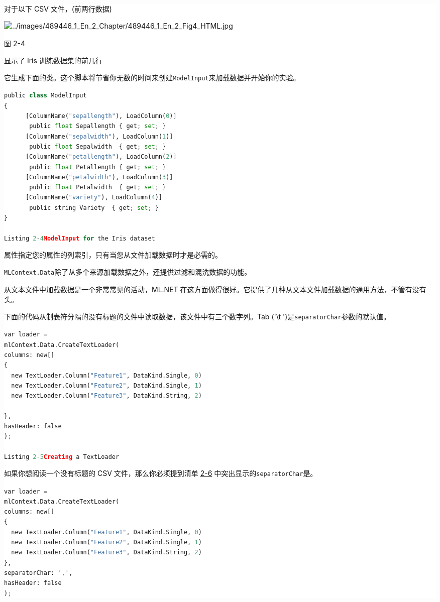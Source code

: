 对于以下 CSV 文件，(前两行数据)

![../images/489446_1_En_2_Chapter/489446_1_En_2_Fig4_HTML.jpg](../images/489446_1_En_2_Chapter/489446_1_En_2_Fig4_HTML.jpg)

图 2-4

显示了 Iris 训练数据集的前几行

它生成下面的类。这个脚本将节省你无数的时间来创建`ModelInput`来加载数据并开始你的实验。

```py
public class ModelInput
{
      [ColumnName("sepallength"), LoadColumn(0)]
       public float Sepallength { get; set; }
      [ColumnName("sepalwidth"), LoadColumn(1)]
       public float Sepalwidth  { get; set; }
      [ColumnName("petallength"), LoadColumn(2)]
       public float Petallength { get; set; }
      [ColumnName("petalwidth"), LoadColumn(3)]
       public float Petalwidth  { get; set; }
      [ColumnName("variety"), LoadColumn(4)]
       public string Variety  { get; set; }
}

Listing 2-4ModelInput for the Iris dataset

```

属性指定您的属性的列索引，只有当您从文件加载数据时才是必需的。

`MLContext.Data`除了从多个来源加载数据之外，还提供过滤和混洗数据的功能。

从文本文件中加载数据是一个非常常见的活动，ML.NET 在这方面做得很好。它提供了几种从文本文件加载数据的通用方法，不管有没有头。

下面的代码从制表符分隔的没有标题的文件中读取数据，该文件中有三个数字列。Tab ('\t ')是`separatorChar`参数的默认值。

```py
var loader =
mlContext.Data.CreateTextLoader(
columns: new[]
{
  new TextLoader.Column("Feature1", DataKind.Single, 0)
  new TextLoader.Column("Feature2", DataKind.Single, 1)
  new TextLoader.Column("Feature3", DataKind.String, 2)

},
hasHeader: false
);

Listing 2-5Creating a TextLoader

```

如果你想阅读一个没有标题的 CSV 文件，那么你必须提到清单 [2-6](#PC6) 中突出显示的`separatorChar`是。

```py
var loader =
mlContext.Data.CreateTextLoader(
columns: new[]
{
  new TextLoader.Column("Feature1", DataKind.Single, 0)
  new TextLoader.Column("Feature2", DataKind.Single, 1)
  new TextLoader.Column("Feature3", DataKind.String, 2)
},
separatorChar: ',',
hasHeader: false
);

```